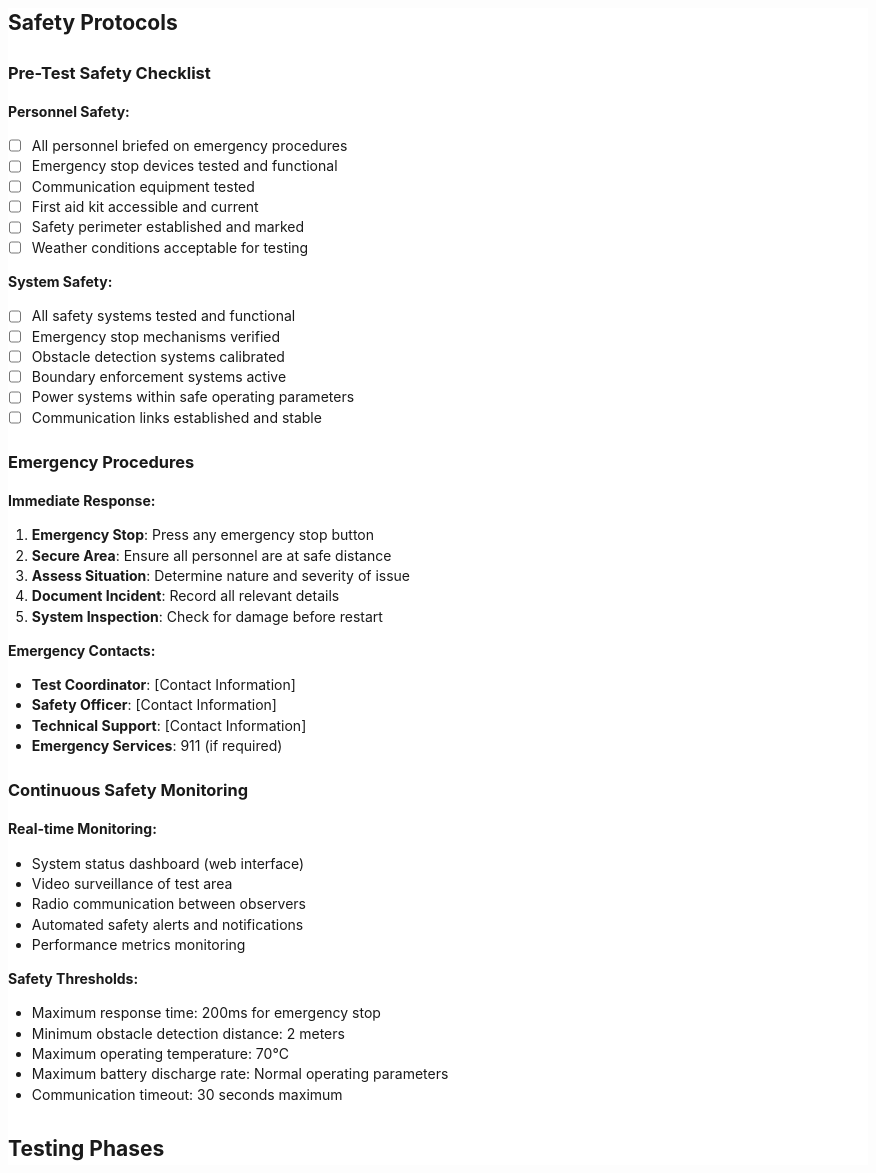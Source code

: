 ## Safety Protocols

### Pre-Test Safety Checklist

**Personnel Safety:**
- [ ] All personnel briefed on emergency procedures
- [ ] Emergency stop devices tested and functional
- [ ] Communication equipment tested
- [ ] First aid kit accessible and current
- [ ] Safety perimeter established and marked
- [ ] Weather conditions acceptable for testing

**System Safety:**
- [ ] All safety systems tested and functional
- [ ] Emergency stop mechanisms verified
- [ ] Obstacle detection systems calibrated
- [ ] Boundary enforcement systems active
- [ ] Power systems within safe operating parameters
- [ ] Communication links established and stable

### Emergency Procedures

**Immediate Response:**
1. **Emergency Stop**: Press any emergency stop button
2. **Secure Area**: Ensure all personnel are at safe distance
3. **Assess Situation**: Determine nature and severity of issue
4. **Document Incident**: Record all relevant details
5. **System Inspection**: Check for damage before restart

**Emergency Contacts:**
- **Test Coordinator**: [Contact Information]
- **Safety Officer**: [Contact Information]
- **Technical Support**: [Contact Information]
- **Emergency Services**: 911 (if required)

### Continuous Safety Monitoring

**Real-time Monitoring:**
- System status dashboard (web interface)
- Video surveillance of test area
- Radio communication between observers
- Automated safety alerts and notifications
- Performance metrics monitoring

**Safety Thresholds:**
- Maximum response time: 200ms for emergency stop
- Minimum obstacle detection distance: 2 meters
- Maximum operating temperature: 70°C
- Maximum battery discharge rate: Normal operating parameters
- Communication timeout: 30 seconds maximum

## Testing Phases
